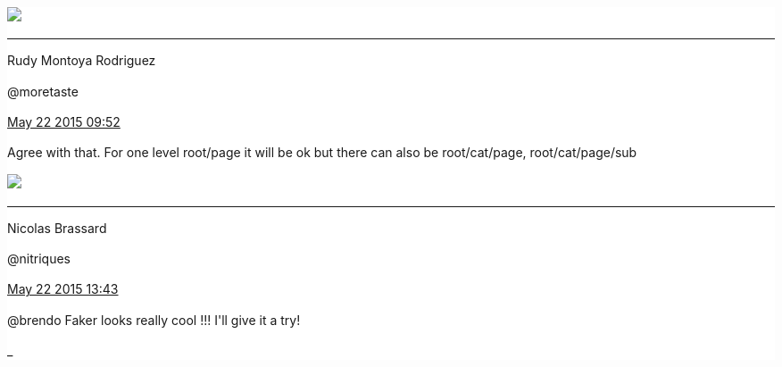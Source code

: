 ![](https://avatars2.githubusercontent.com/u/857982?v=3&s=30)

__ __

Rudy Montoya Rodriguez

@moretaste

[May 22 2015
09:52](https://gitter.im/symphonycms/symphony-2?at=555efc72c13de0840ffc0fcc ""
)

Agree with that. For one level root/page it will be ok but there can also be
root/cat/page, root/cat/page/sub

![](https://avatars1.githubusercontent.com/u/771169?v=3&s=30)

__ __

Nicolas Brassard

@nitriques

[May 22 2015
13:43](https://gitter.im/symphonycms/symphony-2?at=555f3290a8a48692266263d8 ""
)

@brendo Faker looks really cool !!! I'll give it a try!

_

